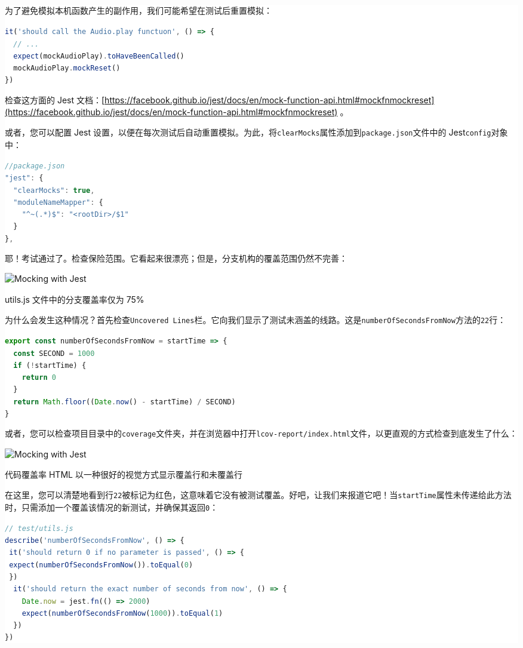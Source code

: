 为了避免模拟本机函数产生的副作用，我们可能希望在测试后重置模拟：

```js
it('should call the Audio.play functuon', () => {
  // ...
  expect(mockAudioPlay).toHaveBeenCalled()
  mockAudioPlay.mockReset()
})
```

检查这方面的 Jest 文档：[https://facebook.github.io/jest/docs/en/mock-function-api.html#mockfnmockreset](https://facebook.github.io/jest/docs/en/mock-function-api.html#mockfnmockreset) 。

或者，您可以配置 Jest 设置，以便在每次测试后自动重置模拟。为此，将`clearMocks`属性添加到`package.json`文件中的 Jest`config`对象中：

```js
//package.json
"jest": {
  "clearMocks": true,
  "moduleNameMapper": {
    "^~(.*)$": "<rootDir>/$1"
  }
},
```

耶！考试通过了。检查保险范围。它看起来很漂亮；但是，分支机构的覆盖范围仍然不完善：

![Mocking with Jest](../images/00149.jpeg)

utils.js 文件中的分支覆盖率仅为 75%

为什么会发生这种情况？首先检查`Uncovered Lines`栏。它向我们显示了测试未涵盖的线路。这是`numberOfSecondsFromNow`方法的`22`行：

```js
export const numberOfSecondsFromNow = startTime => {
  const SECOND = 1000
  if (!startTime) {
    return 0
  }
  return Math.floor((Date.now() - startTime) / SECOND)
}
```

或者，您可以检查项目目录中的`coverage`文件夹，并在浏览器中打开`lcov-report/index.html`文件，以更直观的方式检查到底发生了什么：

![Mocking with Jest](../images/00150.jpeg)

代码覆盖率 HTML 以一种很好的视觉方式显示覆盖行和未覆盖行

在这里，您可以清楚地看到行`22`被标记为红色，这意味着它没有被测试覆盖。好吧，让我们来报道它吧！当`startTime`属性未传递给此方法时，只需添加一个覆盖该情况的新测试，并确保其返回`0`：

```js
// test/utils.js
describe('numberOfSecondsFromNow', () => {
 it('should return 0 if no parameter is passed', () => {
 expect(numberOfSecondsFromNow()).toEqual(0)
 })
  it('should return the exact number of seconds from now', () => {
    Date.now = jest.fn(() => 2000)
    expect(numberOfSecondsFromNow(1000)).toEqual(1)
  })
})
```
